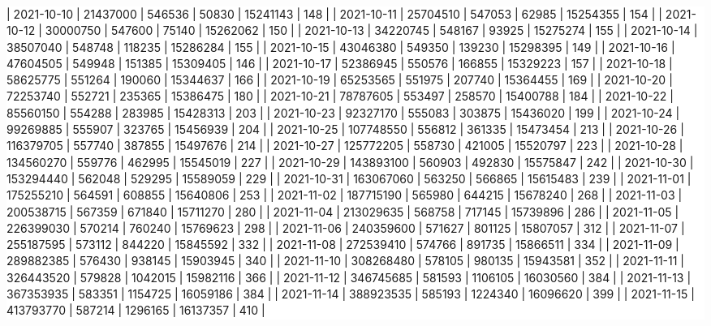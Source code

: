 | 2021-10-10 | 21437000 | 546536 | 50830 | 15241143 | 148 |
| 2021-10-11 | 25704510 | 547053 | 62985 | 15254355 | 154 |
| 2021-10-12 | 30000750 | 547600 | 75140 | 15262062 | 150 |
| 2021-10-13 | 34220745 | 548167 | 93925 | 15275274 | 155 |
| 2021-10-14 | 38507040 | 548748 | 118235 | 15286284 | 155 |
| 2021-10-15 | 43046380 | 549350 | 139230 | 15298395 | 149 |
| 2021-10-16 | 47604505 | 549948 | 151385 | 15309405 | 146 |
| 2021-10-17 | 52386945 | 550576 | 166855 | 15329223 | 157 |
| 2021-10-18 | 58625775 | 551264 | 190060 | 15344637 | 166 |
| 2021-10-19 | 65253565 | 551975 | 207740 | 15364455 | 169 |
| 2021-10-20 | 72253740 | 552721 | 235365 | 15386475 | 180 |
| 2021-10-21 | 78787605 | 553497 | 258570 | 15400788 | 184 |
| 2021-10-22 | 85560150 | 554288 | 283985 | 15428313 | 203 |
| 2021-10-23 | 92327170 | 555083 | 303875 | 15436020 | 199 |
| 2021-10-24 | 99269885 | 555907 | 323765 | 15456939 | 204 |
| 2021-10-25 | 107748550 | 556812 | 361335 | 15473454 | 213 |
| 2021-10-26 | 116379705 | 557740 | 387855 | 15497676 | 214 |
| 2021-10-27 | 125772205 | 558730 | 421005 | 15520797 | 223 |
| 2021-10-28 | 134560270 | 559776 | 462995 | 15545019 | 227 |
| 2021-10-29 | 143893100 | 560903 | 492830 | 15575847 | 242 |
| 2021-10-30 | 153294440 | 562048 | 529295 | 15589059 | 229 |
| 2021-10-31 | 163067060 | 563250 | 566865 | 15615483 | 239 |
| 2021-11-01 | 175255210 | 564591 | 608855 | 15640806 | 253 |
| 2021-11-02 | 187715190 | 565980 | 644215 | 15678240 | 268 |
| 2021-11-03 | 200538715 | 567359 | 671840 | 15711270 | 280 |
| 2021-11-04 | 213029635 | 568758 | 717145 | 15739896 | 286 |
| 2021-11-05 | 226399030 | 570214 | 760240 | 15769623 | 298 |
| 2021-11-06 | 240359600 | 571627 | 801125 | 15807057 | 312 |
| 2021-11-07 | 255187595 | 573112 | 844220 | 15845592 | 332 |
| 2021-11-08 | 272539410 | 574766 | 891735 | 15866511 | 334 |
| 2021-11-09 | 289882385 | 576430 | 938145 | 15903945 | 340 |
| 2021-11-10 | 308268480 | 578105 | 980135 | 15943581 | 352 |
| 2021-11-11 | 326443520 | 579828 | 1042015 | 15982116 | 366 |
| 2021-11-12 | 346745685 | 581593 | 1106105 | 16030560 | 384 |
| 2021-11-13 | 367353935 | 583351 | 1154725 | 16059186 | 384 |
| 2021-11-14 | 388923535 | 585193 | 1224340 | 16096620 | 399 |
| 2021-11-15 | 413793770 | 587214 | 1296165 | 16137357 | 410 |